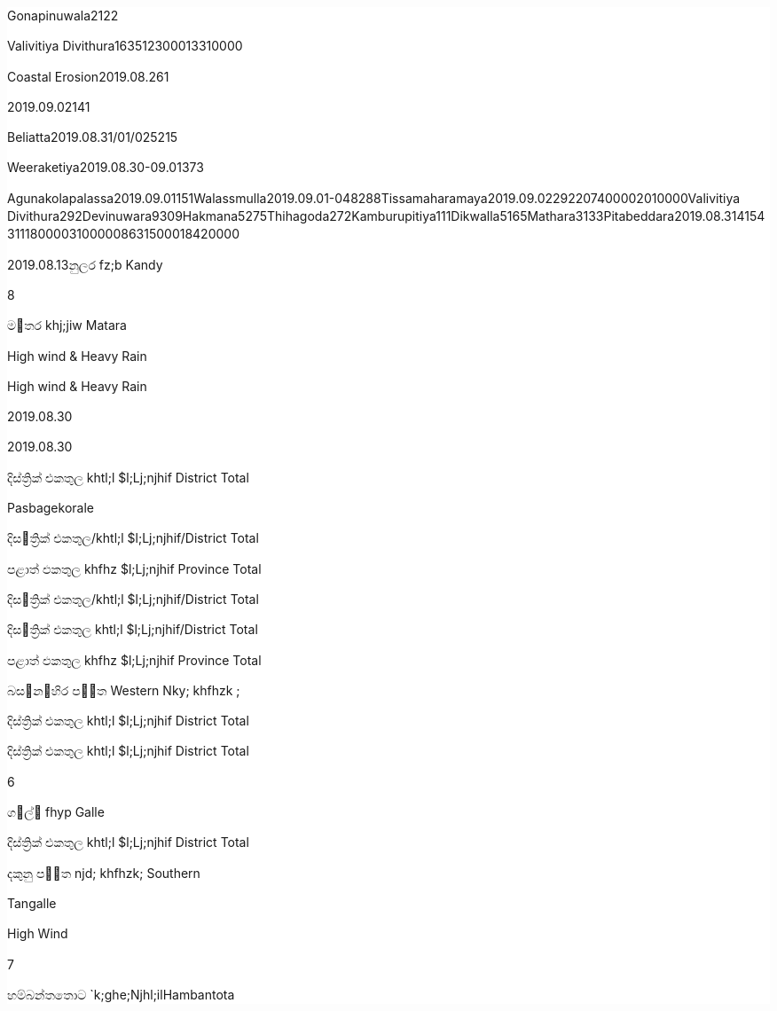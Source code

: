 Gonapinuwala2122

Valivitiya Divithura163512300013310000

Coastal Erosion2019.08.261

2019.09.02141

Beliatta2019.08.31/01/025215

Weeraketiya2019.08.30-09.01373

Agunakolapalassa2019.09.01151Walassmulla2019.09.01-048288Tissamaharamaya2019.09.02292207400002010000Valivitiya Divithura292Devinuwara9309Hakmana5275Thihagoda272Kamburupitiya111Dikwalla5165Mathara3133Pitabeddara2019.08.31415431118000031000008631500018420000

2019.08.13නුලර fz;b Kandy

8

ම෈තර khj;jiw Matara

High wind & Heavy Rain

High wind & Heavy Rain

2019.08.30

2019.08.30

දිස්ත්‍රික් එකතුල khtl;l $l;Lj;njhif District Total

Pasbagekorale

දිස෇ත්‍රික් එකතුල/khtl;l $l;Lj;njhif/District Total

පළාත් ඵකතුල khfhz $l;Lj;njhif Province Total

දිස෇ත්‍රික් එකතුල/khtl;l $l;Lj;njhif/District Total

දිස෇ත්‍රික් එකතුල khtl;l $l;Lj;njhif/District Total

පළාත් ඵකතුල khfhz $l;Lj;njhif Province Total

බස෇න෈හිර ප඼෈ත Western Nky; khfhzk ;

දිස්ත්‍රික් එකතුල khtl;l $l;Lj;njhif District Total

දිස්ත්‍රික් එකතුල khtl;l $l;Lj;njhif District Total

6

ග෈ල්඼ fhyp Galle

දිස්ත්‍රික් එකතුල khtl;l $l;Lj;njhif District Total

දකුනු ප඼෈ත njd; khfhzk; Southern

Tangalle

High Wind

7

හම්බන්තතොට `k;ghe;Njhl;ilHambantota
